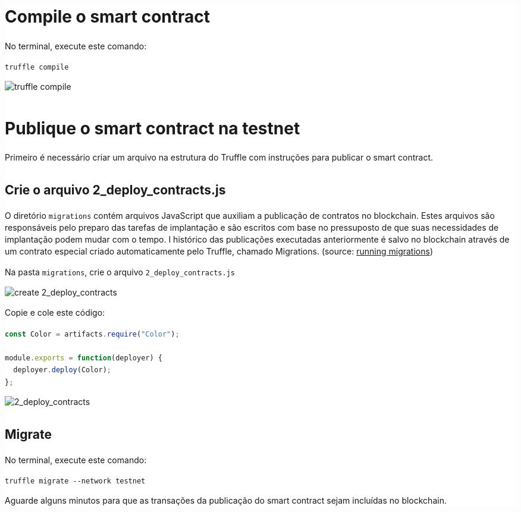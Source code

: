 # Compile o smart contract

No terminal, execute este comando:

```
truffle compile
```

![truffle compile](/images/image-11.png)

# Publique o smart contract na testnet

Primeiro é necessário criar um arquivo na estrutura do Truffle com instruções para publicar o smart contract.

## Crie o arquivo 2_deploy_contracts.js

O diretório `migrations` contém arquivos JavaScript que auxiliam a publicação de contratos no blockchain. 
Estes arquivos são responsáveis pelo preparo das tarefas de implantação e são escritos com base no pressuposto de que suas necessidades de implantação podem mudar com o tempo. 
I histórico das publicações executadas anteriormente é salvo no blockchain através de um contrato especial criado automaticamente pelo Truffle, chamado Migrations. 
(source: [running migrations](https://www.trufflesuite.com/docs/truffle/getting-started/running-migrations))

Na pasta `migrations`, crie o arquivo `2_deploy_contracts.js`

![create 2_deploy_contracts](/images/image-12.png)

Copie e cole este código:

```javascript
const Color = artifacts.require("Color");

module.exports = function(deployer) {
  deployer.deploy(Color);
};
```

![2_deploy_contracts](/images/image-13.png)

## Migrate

No terminal, execute este comando:

```
truffle migrate --network testnet
```

Aguarde alguns minutos para que as transações da publicação do smart contract sejam incluídas no blockchain.
